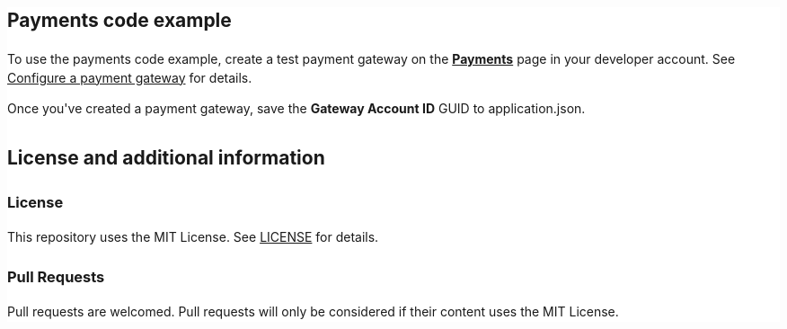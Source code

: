 ## Payments code example  

To use the payments code example, create a test payment gateway on the [**Payments**](https://admindemo.docusign.com/authenticate?goTo=payments) page in your developer account. See [Configure a payment gateway](./PAYMENTS_INSTALLATION.md) for details.

Once you've created a payment gateway, save the **Gateway Account ID** GUID to application.json.


## License and additional information  

### License  
This repository uses the MIT License. See [LICENSE](./LICENSE) for details.

### Pull Requests
Pull requests are welcomed. Pull requests will only be considered if their content
uses the MIT License.
